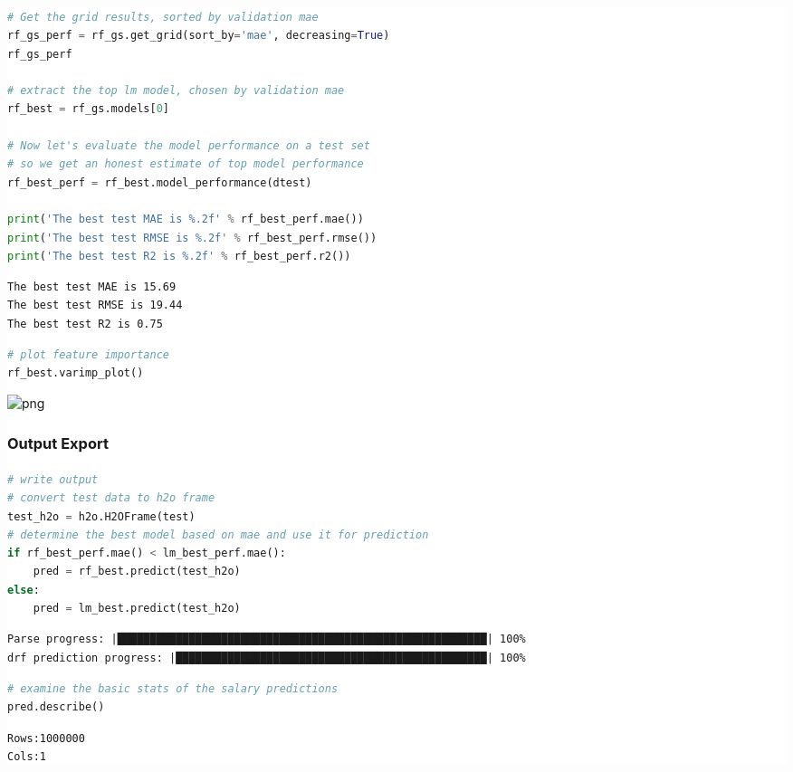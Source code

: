 
```python
# Get the grid results, sorted by validation mae
rf_gs_perf = rf_gs.get_grid(sort_by='mae', decreasing=True)
rf_gs_perf

# extract the top lm model, chosen by validation mae
rf_best = rf_gs.models[0]

# Now let's evaluate the model performance on a test set
# so we get an honest estimate of top model performance
rf_best_perf = rf_best.model_performance(dtest)

print('The best test MAE is %.2f' % rf_best_perf.mae())
print('The best test RMSE is %.2f' % rf_best_perf.rmse())
print('The best test R2 is %.2f' % rf_best_perf.r2())
```

    The best test MAE is 15.69
    The best test RMSE is 19.44
    The best test R2 is 0.75
    


```python
# plot feature importance
rf_best.varimp_plot()
```


![png](/images/indeed_salary_prediction/output_53_0.png)


### Output Export <a name="output"></a>


```python
# write output
# convert test data to h2o frame
test_h2o = h2o.H2OFrame(test)
# determine the best model based on mae and use it for prediction
if rf_best_perf.mae() < lm_best_perf.mae():
    pred = rf_best.predict(test_h2o)
else:
    pred = lm_best.predict(test_h2o)
```

    Parse progress: |█████████████████████████████████████████████████████████| 100%
    drf prediction progress: |████████████████████████████████████████████████| 100%
    


```python
# examine the basic stats of the salary predictions
pred.describe()
```

    Rows:1000000
    Cols:1
    
